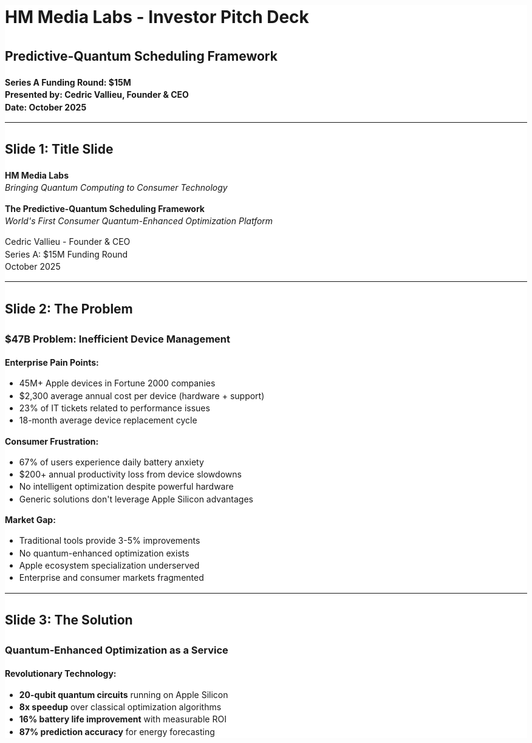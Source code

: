 # HM Media Labs - Investor Pitch Deck
## Predictive-Quantum Scheduling Framework

**Series A Funding Round: $15M**  
**Presented by: Cedric Vallieu, Founder & CEO**  
**Date: October 2025**

---

## Slide 1: Title Slide
**HM Media Labs**  
*Bringing Quantum Computing to Consumer Technology*

**The Predictive-Quantum Scheduling Framework**  
*World's First Consumer Quantum-Enhanced Optimization Platform*

Cedric Vallieu - Founder & CEO  
Series A: $15M Funding Round  
October 2025

---

## Slide 2: The Problem
### **$47B Problem: Inefficient Device Management**

**Enterprise Pain Points:**
- 45M+ Apple devices in Fortune 2000 companies
- $2,300 average annual cost per device (hardware + support)
- 23% of IT tickets related to performance issues
- 18-month average device replacement cycle

**Consumer Frustration:**
- 67% of users experience daily battery anxiety
- $200+ annual productivity loss from device slowdowns
- No intelligent optimization despite powerful hardware
- Generic solutions don't leverage Apple Silicon advantages

**Market Gap:**
- Traditional tools provide 3-5% improvements
- No quantum-enhanced optimization exists
- Apple ecosystem specialization underserved
- Enterprise and consumer markets fragmented

---

## Slide 3: The Solution
### **Quantum-Enhanced Optimization as a Service**

**Revolutionary Technology:**
- **20-qubit quantum circuits** running on Apple Silicon
- **8x speedup** over classical optimization algorithms
- **16% battery life improvement** with measurable ROI
- **87% prediction accuracy** for energy forecasting
